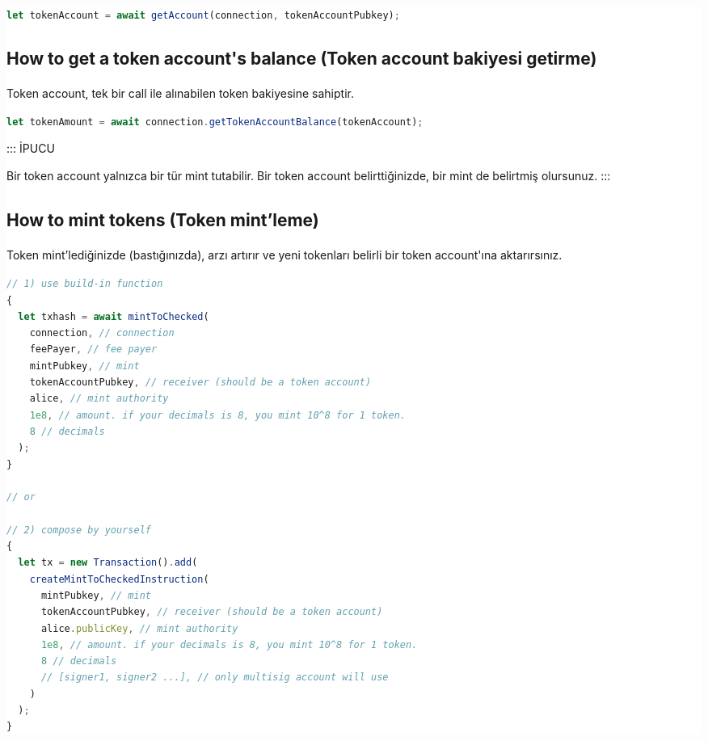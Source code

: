 ```ts
let tokenAccount = await getAccount(connection, tokenAccountPubkey);
```

## How to get a token account's balance (Token account bakiyesi getirme)

Token account, tek bir call ile alınabilen token bakiyesine sahiptir.

```ts
let tokenAmount = await connection.getTokenAccountBalance(tokenAccount);

```

::: İPUCU

Bir token account yalnızca bir tür mint tutabilir. Bir token account belirttiğinizde, bir mint de belirtmiş olursunuz.
:::

## How to mint tokens (Token mint’leme)
Token mint’lediğinizde (bastığınızda), arzı artırır ve yeni tokenları belirli bir token account'ına aktarırsınız.

```ts
// 1) use build-in function
{
  let txhash = await mintToChecked(
    connection, // connection
    feePayer, // fee payer
    mintPubkey, // mint
    tokenAccountPubkey, // receiver (should be a token account)
    alice, // mint authority
    1e8, // amount. if your decimals is 8, you mint 10^8 for 1 token.
    8 // decimals
  );
}

// or

// 2) compose by yourself
{
  let tx = new Transaction().add(
    createMintToCheckedInstruction(
      mintPubkey, // mint
      tokenAccountPubkey, // receiver (should be a token account)
      alice.publicKey, // mint authority
      1e8, // amount. if your decimals is 8, you mint 10^8 for 1 token.
      8 // decimals
      // [signer1, signer2 ...], // only multisig account will use
    )
  );
}

```
